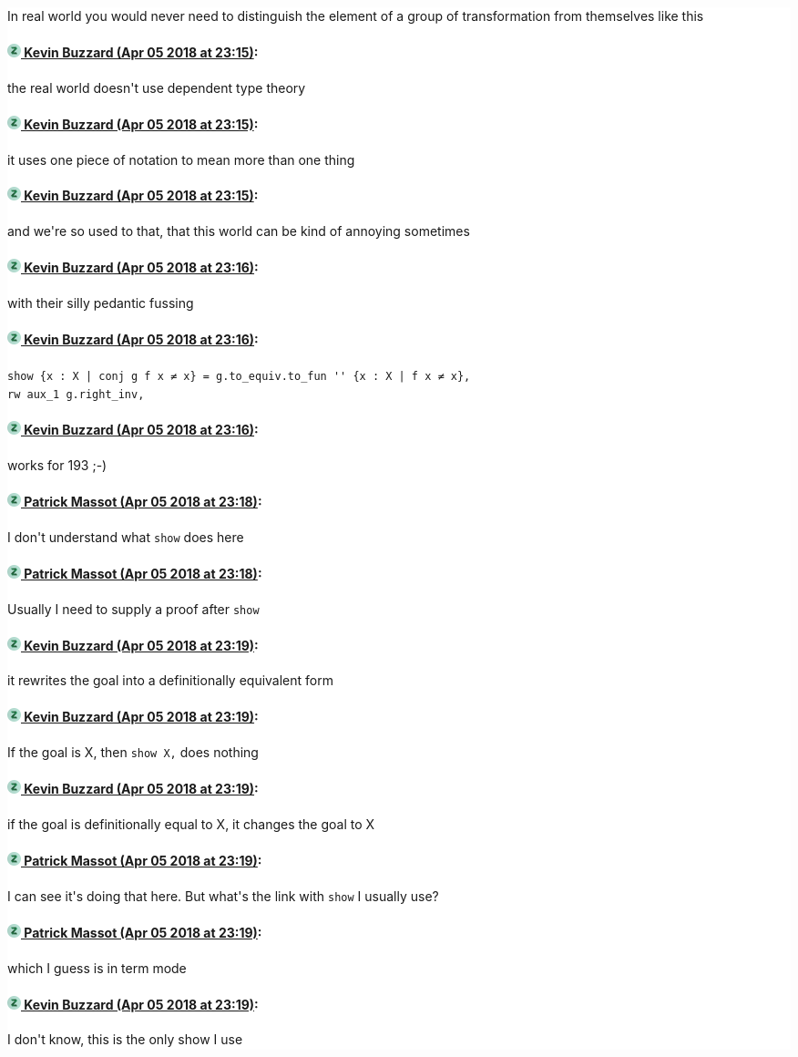 In real world you would never need to distinguish the element of a group of transformation from themselves like this

#### [![Click to go to Zulip](../../assets/img/zulip2.png) Kevin Buzzard (Apr 05 2018 at 23:15)](https://leanprover.zulipchat.com/#narrow/stream/116395-maths/topic/homeo%20equiv%20etc./near/124690118):
the real world doesn't use dependent type theory

#### [![Click to go to Zulip](../../assets/img/zulip2.png) Kevin Buzzard (Apr 05 2018 at 23:15)](https://leanprover.zulipchat.com/#narrow/stream/116395-maths/topic/homeo%20equiv%20etc./near/124690122):
it uses one piece of notation to mean more than one thing

#### [![Click to go to Zulip](../../assets/img/zulip2.png) Kevin Buzzard (Apr 05 2018 at 23:15)](https://leanprover.zulipchat.com/#narrow/stream/116395-maths/topic/homeo%20equiv%20etc./near/124690129):
and we're so used to that, that this world can be kind of annoying sometimes

#### [![Click to go to Zulip](../../assets/img/zulip2.png) Kevin Buzzard (Apr 05 2018 at 23:16)](https://leanprover.zulipchat.com/#narrow/stream/116395-maths/topic/homeo%20equiv%20etc./near/124690167):
with their silly pedantic fussing

#### [![Click to go to Zulip](../../assets/img/zulip2.png) Kevin Buzzard (Apr 05 2018 at 23:16)](https://leanprover.zulipchat.com/#narrow/stream/116395-maths/topic/homeo%20equiv%20etc./near/124690176):
```
show {x : X | conj g f x ≠ x} = g.to_equiv.to_fun '' {x : X | f x ≠ x},
rw aux_1 g.right_inv,
```

#### [![Click to go to Zulip](../../assets/img/zulip2.png) Kevin Buzzard (Apr 05 2018 at 23:16)](https://leanprover.zulipchat.com/#narrow/stream/116395-maths/topic/homeo%20equiv%20etc./near/124690178):
works for 193 ;-)

#### [![Click to go to Zulip](../../assets/img/zulip2.png) Patrick Massot (Apr 05 2018 at 23:18)](https://leanprover.zulipchat.com/#narrow/stream/116395-maths/topic/homeo%20equiv%20etc./near/124690265):
I don't understand what `show` does here

#### [![Click to go to Zulip](../../assets/img/zulip2.png) Patrick Massot (Apr 05 2018 at 23:18)](https://leanprover.zulipchat.com/#narrow/stream/116395-maths/topic/homeo%20equiv%20etc./near/124690267):
Usually I need to supply a proof after `show`

#### [![Click to go to Zulip](../../assets/img/zulip2.png) Kevin Buzzard (Apr 05 2018 at 23:19)](https://leanprover.zulipchat.com/#narrow/stream/116395-maths/topic/homeo%20equiv%20etc./near/124690273):
it rewrites the goal into a definitionally equivalent form

#### [![Click to go to Zulip](../../assets/img/zulip2.png) Kevin Buzzard (Apr 05 2018 at 23:19)](https://leanprover.zulipchat.com/#narrow/stream/116395-maths/topic/homeo%20equiv%20etc./near/124690277):
If the goal is X, then `show X,` does nothing

#### [![Click to go to Zulip](../../assets/img/zulip2.png) Kevin Buzzard (Apr 05 2018 at 23:19)](https://leanprover.zulipchat.com/#narrow/stream/116395-maths/topic/homeo%20equiv%20etc./near/124690280):
if the goal is definitionally equal to X, it changes the goal to X

#### [![Click to go to Zulip](../../assets/img/zulip2.png) Patrick Massot (Apr 05 2018 at 23:19)](https://leanprover.zulipchat.com/#narrow/stream/116395-maths/topic/homeo%20equiv%20etc./near/124690287):
I can see it's doing that here. But what's the link with `show` I usually use?

#### [![Click to go to Zulip](../../assets/img/zulip2.png) Patrick Massot (Apr 05 2018 at 23:19)](https://leanprover.zulipchat.com/#narrow/stream/116395-maths/topic/homeo%20equiv%20etc./near/124690291):
which I guess is in term mode

#### [![Click to go to Zulip](../../assets/img/zulip2.png) Kevin Buzzard (Apr 05 2018 at 23:19)](https://leanprover.zulipchat.com/#narrow/stream/116395-maths/topic/homeo%20equiv%20etc./near/124690293):
I don't know, this is the only show I use
